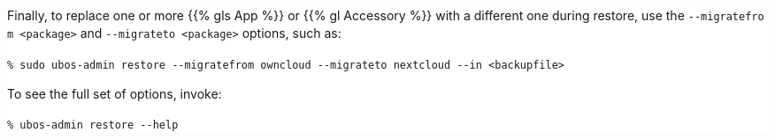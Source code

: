 Finally, to replace one or more {{% gls App %}} or {{% gl Accessory %}} with a different one
during restore, use the ``--migratefrom <package>`` and ``--migrateto <package>`` options, such as:

```
% sudo ubos-admin restore --migratefrom owncloud --migrateto nextcloud --in <backupfile>
```

To see the full set of options, invoke:

```
% ubos-admin restore --help
```
